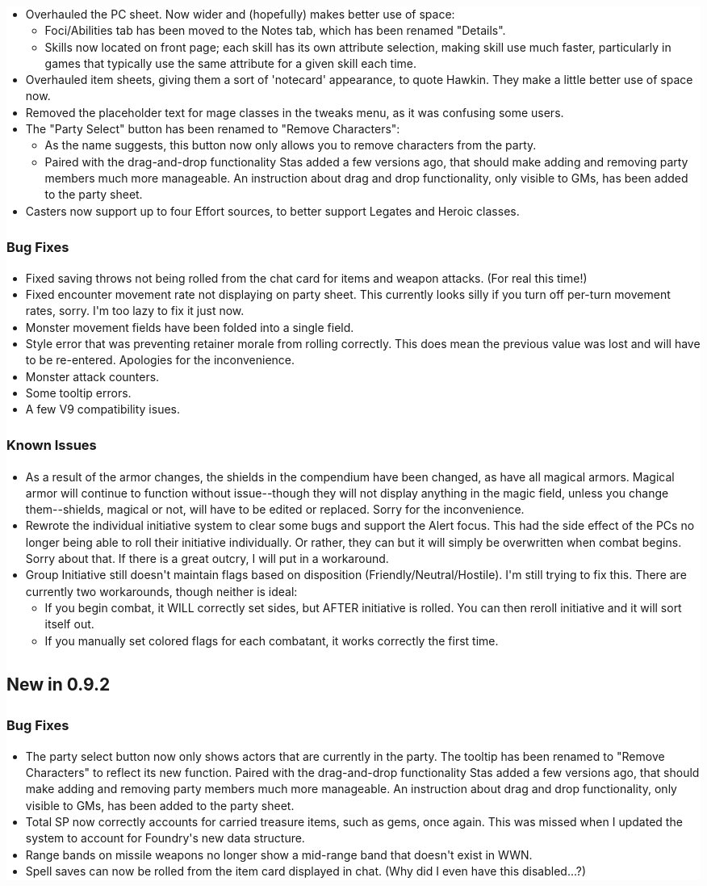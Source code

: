 - Overhauled the PC sheet. Now wider and (hopefully) makes better use of space:
  - Foci/Abilities tab has been moved to the Notes tab, which has been renamed "Details".
  - Skills now located on front page; each skill has its own attribute selection, making skill use much faster, particularly in games that typically use the same attribute for a given skill each time.
- Overhauled item sheets, giving them a sort of 'notecard' appearance, to quote Hawkin. They make a little better use of space now.
- Removed the placeholder text for mage classes in the tweaks menu, as it was confusing some users.
- The "Party Select" button has been renamed to "Remove Characters":
  - As the name suggests, this button now only allows you to remove characters from the party.
  - Paired with the drag-and-drop functionality Stas added a few versions ago, that should make adding and removing party members much more manageable. An instruction about drag and drop functionality, only visible to GMs, has been added to the party sheet.
- Casters now support up to four Effort sources, to better support Legates and Heroic classes.

### Bug Fixes

- Fixed saving throws not being rolled from the chat card for items and weapon attacks. (For real this time!)
- Fixed encounter movement rate not displaying on party sheet. This currently looks silly if you turn off per-turn movement rates, sorry. I'm too lazy to fix it just now.
- Monster movement fields have been folded into a single field.
- Style error that was preventing retainer morale from rolling correctly. This does mean the previous value was lost and will have to be re-entered. Apologies for the inconvenience.
- Monster attack counters.
- Some tooltip errors.
- A few V9 compatibility isues.

### Known Issues

- As a result of the armor changes, the shields in the compendium have been changed, as have all magical armors. Magical armor will continue to function without issue--though they will not display anything in the magic field, unless you change them--shields, magical or not, will have to be edited or replaced. Sorry for the inconvenience.
- Rewrote the individual initiative system to clear some bugs and support the Alert focus. This had the side effect of the PCs no longer being able to roll their initiative individually. Or rather, they can but it will simply be overwritten when combat begins. Sorry about that. If there is a great outcry, I will put in a workaround.
- Group Initiative still doesn't maintain flags based on disposition (Friendly/Neutral/Hostile). I'm still trying to fix this. There are currently two workarounds, though neither is ideal:
  - If you begin combat, it WILL correctly set sides, but AFTER initiative is rolled. You can then reroll initiative and it will sort itself out.
  - If you manually set colored flags for each combatant, it works correctly the first time.

## New in 0.9.2

### Bug Fixes

- The party select button now only shows actors that are currently in the party. The tooltip has been renamed to "Remove Characters" to reflect its new function. Paired with the drag-and-drop functionality Stas added a few versions ago, that should make adding and removing party members much more manageable. An instruction about drag and drop functionality, only visible to GMs, has been added to the party sheet.
- Total SP now correctly accounts for carried treasure items, such as gems, once again. This was missed when I updated the system to account for Foundry's new data structure.
- Range bands on missile weapons no longer show a mid-range band that doesn't exist in WWN.
- Spell saves can now be rolled from the item card displayed in chat. (Why did I even have this disabled...?)
